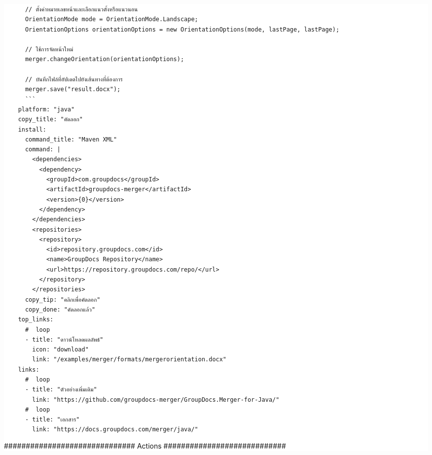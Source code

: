           // ตั้งค่าหมายเลขหน้าและเลือกแนวตั้งหรือแนวนอน
          OrientationMode mode = OrientationMode.Landscape;
          OrientationOptions orientationOptions = new OrientationOptions(mode, lastPage, lastPage);

          // ใช้การจัดหน้าใหม่
          merger.changeOrientation(orientationOptions);
          
          // บันทึกไฟล์ที่อัปเดตไปยังเส้นทางที่ต้องการ
          merger.save("result.docx");
          ```
        platform: "java"
        copy_title: "คัดลอก"
        install:
          command_title: "Maven XML"
          command: |
            <dependencies>
              <dependency>
                <groupId>com.groupdocs</groupId>
                <artifactId>groupdocs-merger</artifactId>
                <version>{0}</version>
              </dependency>
            </dependencies>
            <repositories>
              <repository>
                <id>repository.groupdocs.com</id>
                <name>GroupDocs Repository</name>
                <url>https://repository.groupdocs.com/repo/</url>
              </repository>
            </repositories>
          copy_tip: "คลิกเพื่อคัดลอก"
          copy_done: "คัดลอกแล้ว"
        top_links:
          #  loop
          - title: "ดาวน์โหลดผลลัพธ์"
            icon: "download"
            link: "/examples/merger/formats/mergerorientation.docx"
        links:
          #  loop
          - title: "ตัวอย่างเพิ่มเติม"
            link: "https://github.com/groupdocs-merger/GroupDocs.Merger-for-Java/"
          #  loop
          - title: "เอกสาร"
            link: "https://docs.groupdocs.com/merger/java/"
            

            


############################## Actions ############################
